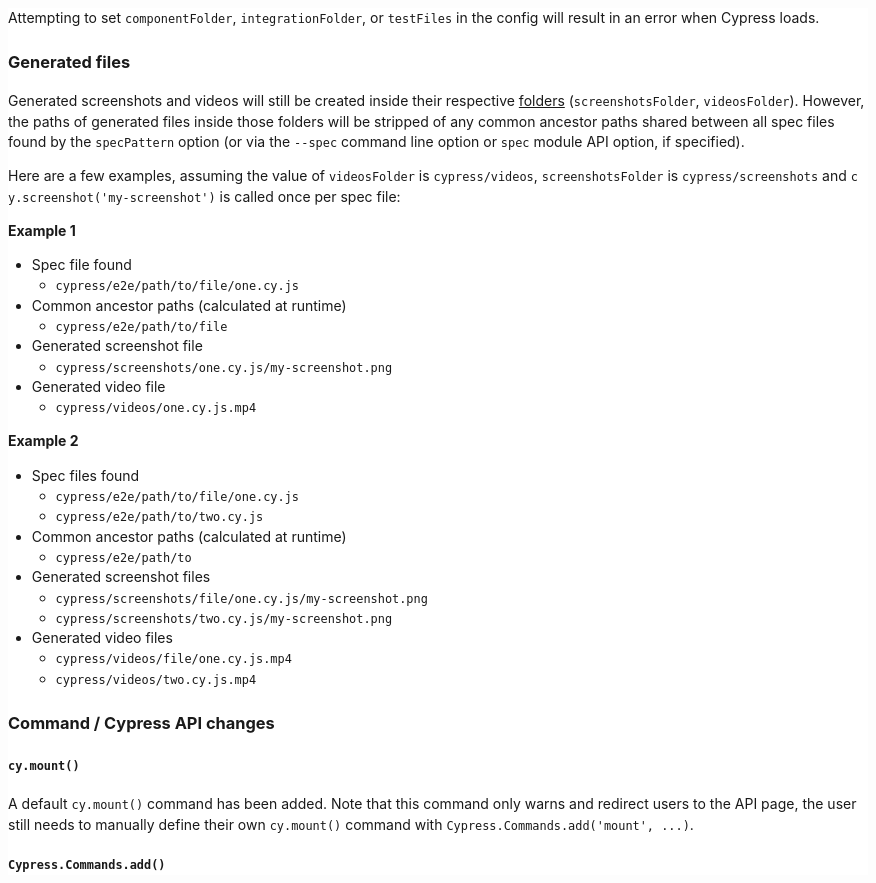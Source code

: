 <Alert type="warning">

Attempting to set `componentFolder`, `integrationFolder`, or `testFiles` in the
config will result in an error when Cypress loads.

</Alert>

### Generated files

Generated screenshots and videos will still be created inside their respective
[folders](/guides/references/configuration#Folders-Files) (`screenshotsFolder`,
`videosFolder`). However, the paths of generated files inside those folders will
be stripped of any common ancestor paths shared between all spec files found by
the `specPattern` option (or via the `--spec` command line option or `spec`
module API option, if specified).

Here are a few examples, assuming the value of `videosFolder` is
`cypress/videos`, `screenshotsFolder` is `cypress/screenshots` and
`cy.screenshot('my-screenshot')` is called once per spec file:

**Example 1**

- Spec file found
  - `cypress/e2e/path/to/file/one.cy.js`
- Common ancestor paths (calculated at runtime)
  - `cypress/e2e/path/to/file`
- Generated screenshot file
  - `cypress/screenshots/one.cy.js/my-screenshot.png`
- Generated video file
  - `cypress/videos/one.cy.js.mp4`

**Example 2**

- Spec files found
  - `cypress/e2e/path/to/file/one.cy.js`
  - `cypress/e2e/path/to/two.cy.js`
- Common ancestor paths (calculated at runtime)
  - `cypress/e2e/path/to`
- Generated screenshot files
  - `cypress/screenshots/file/one.cy.js/my-screenshot.png`
  - `cypress/screenshots/two.cy.js/my-screenshot.png`
- Generated video files
  - `cypress/videos/file/one.cy.js.mp4`
  - `cypress/videos/two.cy.js.mp4`

### Command / Cypress API changes

#### `cy.mount()`

A default `cy.mount()` command has been added. Note that this command only warns
and redirect users to the API page, the user still needs to manually define
their own `cy.mount()` command with `Cypress.Commands.add('mount', ...)`.

#### `Cypress.Commands.add()`
